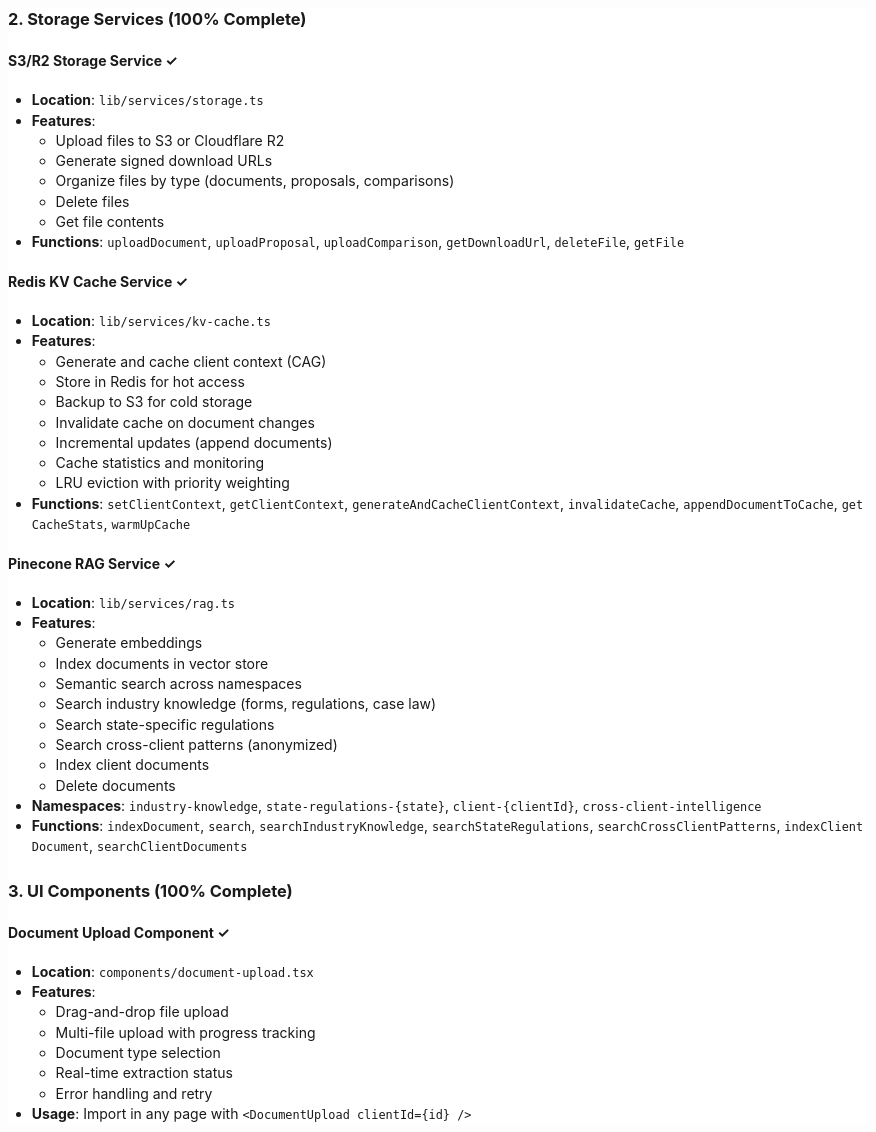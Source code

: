 ### 2. Storage Services (100% Complete)

#### S3/R2 Storage Service ✓
- **Location**: `lib/services/storage.ts`
- **Features**:
  - Upload files to S3 or Cloudflare R2
  - Generate signed download URLs
  - Organize files by type (documents, proposals, comparisons)
  - Delete files
  - Get file contents
- **Functions**: `uploadDocument`, `uploadProposal`, `uploadComparison`, `getDownloadUrl`, `deleteFile`, `getFile`

#### Redis KV Cache Service ✓
- **Location**: `lib/services/kv-cache.ts`
- **Features**:
  - Generate and cache client context (CAG)
  - Store in Redis for hot access
  - Backup to S3 for cold storage
  - Invalidate cache on document changes
  - Incremental updates (append documents)
  - Cache statistics and monitoring
  - LRU eviction with priority weighting
- **Functions**: `setClientContext`, `getClientContext`, `generateAndCacheClientContext`, `invalidateCache`, `appendDocumentToCache`, `getCacheStats`, `warmUpCache`

#### Pinecone RAG Service ✓
- **Location**: `lib/services/rag.ts`
- **Features**:
  - Generate embeddings
  - Index documents in vector store
  - Semantic search across namespaces
  - Search industry knowledge (forms, regulations, case law)
  - Search state-specific regulations
  - Search cross-client patterns (anonymized)
  - Index client documents
  - Delete documents
- **Namespaces**: `industry-knowledge`, `state-regulations-{state}`, `client-{clientId}`, `cross-client-intelligence`
- **Functions**: `indexDocument`, `search`, `searchIndustryKnowledge`, `searchStateRegulations`, `searchCrossClientPatterns`, `indexClientDocument`, `searchClientDocuments`

### 3. UI Components (100% Complete)

#### Document Upload Component ✓
- **Location**: `components/document-upload.tsx`
- **Features**:
  - Drag-and-drop file upload
  - Multi-file upload with progress tracking
  - Document type selection
  - Real-time extraction status
  - Error handling and retry
- **Usage**: Import in any page with `<DocumentUpload clientId={id} />`
